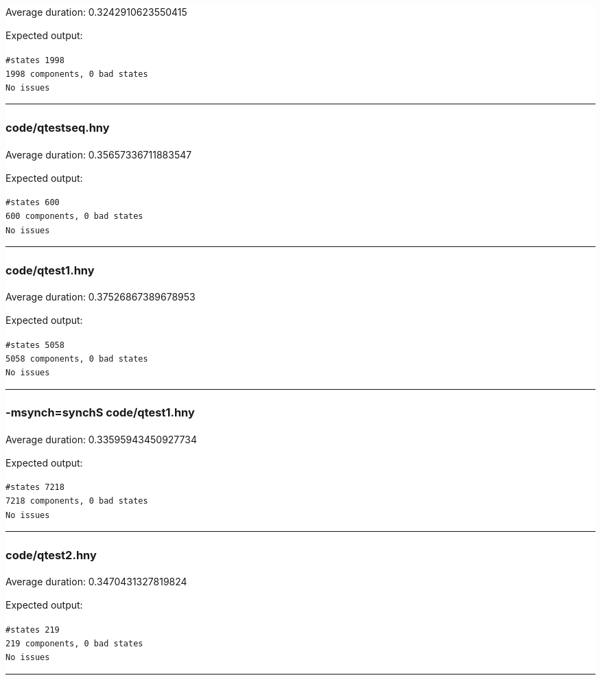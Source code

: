 Average duration: 0.3242910623550415

Expected output:
```
#states 1998
1998 components, 0 bad states
No issues
```

---
### code/qtestseq.hny

Average duration: 0.35657336711883547

Expected output:
```
#states 600
600 components, 0 bad states
No issues
```

---
### code/qtest1.hny

Average duration: 0.37526867389678953

Expected output:
```
#states 5058
5058 components, 0 bad states
No issues
```

---
### -msynch=synchS code/qtest1.hny

Average duration: 0.33595943450927734

Expected output:
```
#states 7218
7218 components, 0 bad states
No issues
```

---
### code/qtest2.hny

Average duration: 0.3470431327819824

Expected output:
```
#states 219
219 components, 0 bad states
No issues
```

---